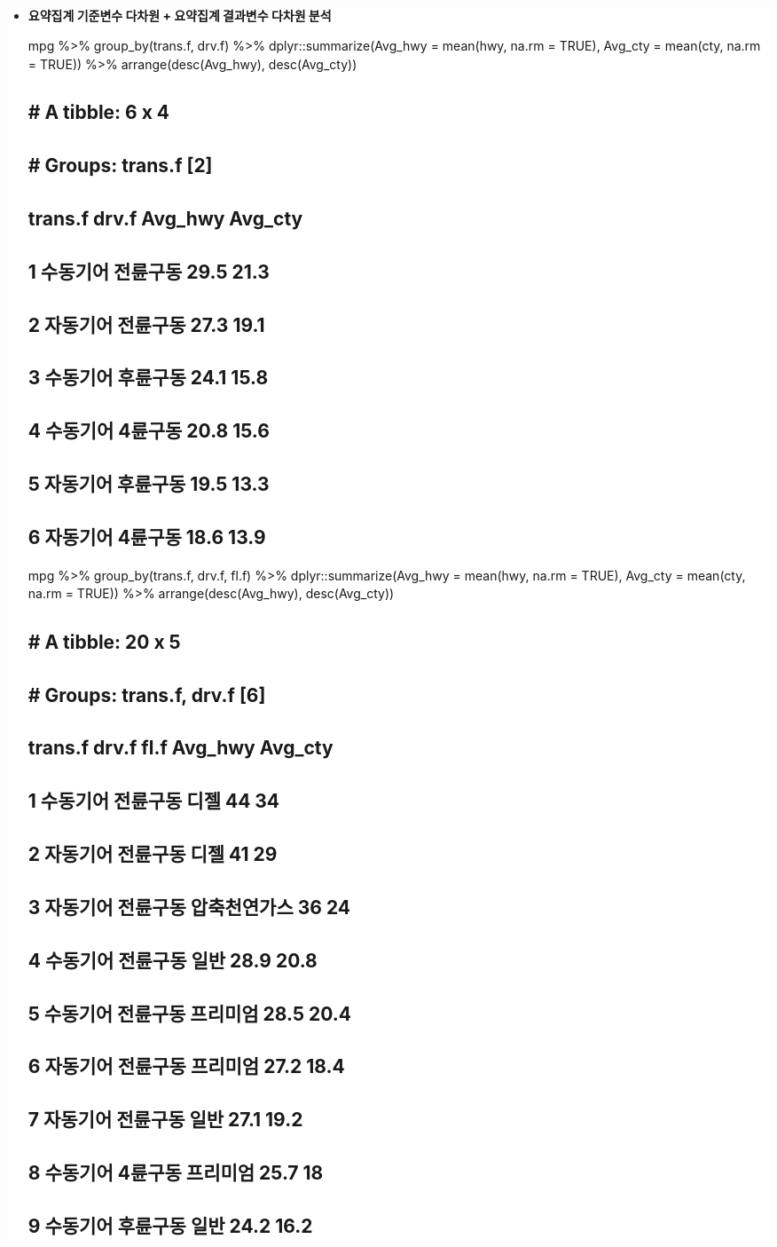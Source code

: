 -   **요약집계 기준변수 다차원 + 요약집계 결과변수 다차원 분석**



    mpg %>% 
      group_by(trans.f, drv.f) %>%
      dplyr::summarize(Avg_hwy = mean(hwy, na.rm = TRUE), 
                       Avg_cty = mean(cty, na.rm = TRUE)) %>% 
      arrange(desc(Avg_hwy), desc(Avg_cty))

    ## # A tibble: 6 x 4
    ## # Groups:   trans.f [2]
    ##   trans.f  drv.f    Avg_hwy Avg_cty
    ##   <ord>    <ord>      <dbl>   <dbl>
    ## 1 수동기어 전륜구동    29.5    21.3
    ## 2 자동기어 전륜구동    27.3    19.1
    ## 3 수동기어 후륜구동    24.1    15.8
    ## 4 수동기어 4륜구동     20.8    15.6
    ## 5 자동기어 후륜구동    19.5    13.3
    ## 6 자동기어 4륜구동     18.6    13.9

    mpg %>% 
      group_by(trans.f, drv.f, fl.f) %>%
      dplyr::summarize(Avg_hwy = mean(hwy, na.rm = TRUE), 
                       Avg_cty = mean(cty, na.rm = TRUE)) %>% 
      arrange(desc(Avg_hwy), desc(Avg_cty))

    ## # A tibble: 20 x 5
    ## # Groups:   trans.f, drv.f [6]
    ##    trans.f  drv.f    fl.f         Avg_hwy Avg_cty
    ##    <ord>    <ord>    <ord>          <dbl>   <dbl>
    ##  1 수동기어 전륜구동 디젤            44      34  
    ##  2 자동기어 전륜구동 디젤            41      29  
    ##  3 자동기어 전륜구동 압축천연가스    36      24  
    ##  4 수동기어 전륜구동 일반            28.9    20.8
    ##  5 수동기어 전륜구동 프리미엄        28.5    20.4
    ##  6 자동기어 전륜구동 프리미엄        27.2    18.4
    ##  7 자동기어 전륜구동 일반            27.1    19.2
    ##  8 수동기어 4륜구동  프리미엄        25.7    18  
    ##  9 수동기어 후륜구동 일반            24.2    16.2